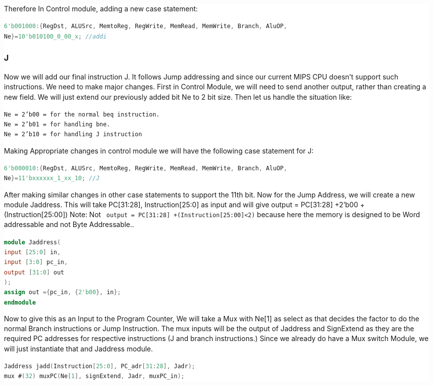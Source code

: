 Therefore
In Control module, adding a new case statement:
```verilog
6'b001000:{RegDst, ALUSrc, MemtoReg, RegWrite, MemRead, MemWrite, Branch, AluOP,
Ne}=10'b010100_0_00_x; //addi
```

### J

Now we will add our final instruction J. It follows Jump addressing
and since our current MIPS CPU doesn’t support such instructions.
We need to make major changes.
First in Control Module, we will need to send another output, rather
than creating a new field. We will just extend our previously added
bit Ne to 2 bit size.
Then let us handle the situation like:
```
Ne = 2’b00 = for the normal beq instruction.
Ne = 2’b01 = for handling bne.
Ne = 2’b10 = for handling J instruction
```
Making Appropriate changes in control module we will have the
following case statement for J:
```verilog
6'b000010:{RegDst, ALUSrc, MemtoReg, RegWrite, MemRead, MemWrite, Branch, AluOP,
Ne}=11'bxxxxxx_1_xx_10; //J
```
After making similar changes in other case statements to support the
11th bit.
Now for the Jump Address, we will create a new module Jaddress.
This will take PC[31:28], Instruction[25:0] as input and will give
output = PC[31:28] +2’b00 + (Instruction[25:00])
Note: Not ``` output = PC[31:28] +(Instruction[25:00]<2)``` because here the
memory is designed to be Word addressable and not Byte Addressable..

```verilog
module Jaddress(
input [25:0] in,
input [3:0] pc_in,
output [31:0] out
);
assign out ={pc_in, {2'b00}, in};
endmodule
```

Now to give this as an Input to the Program Counter, We will take a
Mux with Ne[1] as select as that decides the factor to do the normal
Branch instructions or Jump Instruction. The mux inputs will be the
output of Jaddress and SignExtend as they are the required PC
addresses for respective instructions (J and branch instructions.)
Since we already do have a Mux switch Module, we will just
instantiate that and Jaddress module.

```verilog
Jaddress jadd(Instruction[25:0], PC_adr[31:28], Jadr);
mux #(32) muxPC(Ne[1], signExtend, Jadr, muxPC_in);
```
